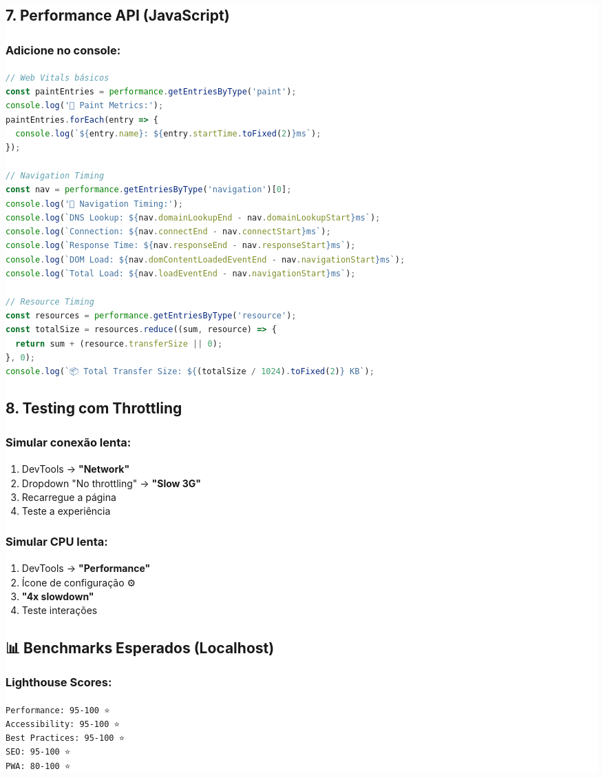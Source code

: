 ## 7. **Performance API (JavaScript)**

### Adicione no console:
```javascript
// Web Vitals básicos
const paintEntries = performance.getEntriesByType('paint');
console.log('🎨 Paint Metrics:');
paintEntries.forEach(entry => {
  console.log(`${entry.name}: ${entry.startTime.toFixed(2)}ms`);
});

// Navigation Timing
const nav = performance.getEntriesByType('navigation')[0];
console.log('🚀 Navigation Timing:');
console.log(`DNS Lookup: ${nav.domainLookupEnd - nav.domainLookupStart}ms`);
console.log(`Connection: ${nav.connectEnd - nav.connectStart}ms`);
console.log(`Response Time: ${nav.responseEnd - nav.responseStart}ms`);
console.log(`DOM Load: ${nav.domContentLoadedEventEnd - nav.navigationStart}ms`);
console.log(`Total Load: ${nav.loadEventEnd - nav.navigationStart}ms`);

// Resource Timing
const resources = performance.getEntriesByType('resource');
const totalSize = resources.reduce((sum, resource) => {
  return sum + (resource.transferSize || 0);
}, 0);
console.log(`📦 Total Transfer Size: ${(totalSize / 1024).toFixed(2)} KB`);
```

## 8. **Testing com Throttling**

### Simular conexão lenta:
1. DevTools → **"Network"**
2. Dropdown "No throttling" → **"Slow 3G"**
3. Recarregue a página
4. Teste a experiência

### Simular CPU lenta:
1. DevTools → **"Performance"**
2. Ícone de configuração ⚙️
3. **"4x slowdown"**
4. Teste interações

## 📊 **Benchmarks Esperados (Localhost)**

### Lighthouse Scores:
```
Performance: 95-100 ⭐
Accessibility: 95-100 ⭐
Best Practices: 95-100 ⭐
SEO: 95-100 ⭐
PWA: 80-100 ⭐
```
